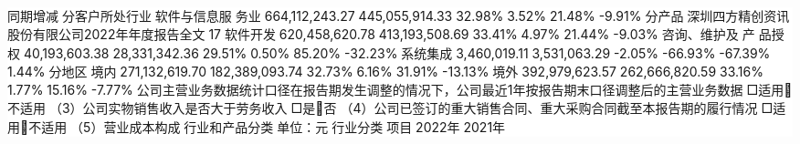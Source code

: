 同期增减
分客户所处行业
软件与信息服
务业
664,112,243.27
445,055,914.33
32.98%
3.52%
21.48%
-9.91%
分产品
深圳四方精创资讯股份有限公司2022年年度报告全文
17
软件开发
620,458,620.78
413,193,508.69
33.41%
4.97%
21.44%
-9.03%
咨询、维护及
产
品授权
40,193,603.38
28,331,342.36
29.51%
0.50%
85.20%
-32.23%
系统集成
3,460,019.11
3,531,063.29
-2.05%
-66.93%
-67.39%
1.44%
分地区
境内
271,132,619.70
182,389,093.74
32.73%
6.16%
31.91%
-13.13%
境外
392,979,623.57
262,666,820.59
33.16%
1.77%
15.16%
-7.77%
公司主营业务数据统计口径在报告期发生调整的情况下，公司最近1年按报告期末口径调整后的主营业务数据
□适用不适用
（3）公司实物销售收入是否大于劳务收入
□是否
（4）公司已签订的重大销售合同、重大采购合同截至本报告期的履行情况
□适用不适用
（5）营业成本构成
行业和产品分类
单位：元
行业分类
项目
2022年
2021年